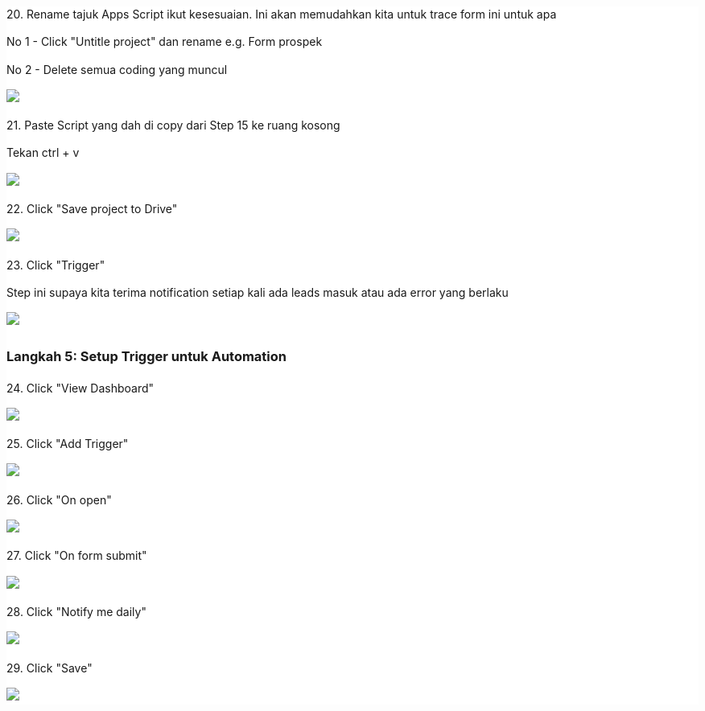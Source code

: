 
20\. Rename tajuk Apps Script ikut kesesuaian. Ini akan memudahkan kita untuk trace form ini untuk apa

No 1 -  Click "Untitle project" dan rename e.g. Form prospek

No 2 - Delete semua coding yang muncul

![](https://ajeuwbhvhr.cloudimg.io/https://colony-recorder.s3.amazonaws.com/files/2025-09-07/adbb959b-93c2-48f2-b3e8-fc5ccda67450/user_cropped_screenshot.webp?tl_px=0,0&br_px=1352,760&force_format=jpeg&q=100&width=1120.0)


21\. Paste Script yang dah di copy dari Step 15 ke ruang kosong

Tekan ctrl + v

![](https://ajeuwbhvhr.cloudimg.io/https://colony-recorder.s3.amazonaws.com/files/2025-09-07/9ca1b148-2db1-4dec-81a3-1fd0df20c454/ascreenshot.jpeg?tl_px=0,0&br_px=1352,760&force_format=jpeg&q=100&width=1120.0)


22\. Click "Save project to Drive"

![](https://ajeuwbhvhr.cloudimg.io/https://colony-recorder.s3.amazonaws.com/files/2025-09-07/84f854ed-4e4d-4379-a84b-ff5db7e8b784/ascreenshot.jpeg?tl_px=0,0&br_px=1351,755&force_format=jpeg&q=100&width=1120.0&wat=1&wat_opacity=0.7&wat_gravity=northwest&wat_url=https://colony-recorder.s3.us-west-1.amazonaws.com/images/watermarks/FB923C_standard.png&wat_pad=432,67)


23\. Click "Trigger"

Step ini supaya kita terima notification setiap kali ada leads masuk atau ada error yang berlaku

![](https://ajeuwbhvhr.cloudimg.io/https://colony-recorder.s3.amazonaws.com/files/2025-09-07/080b4db9-40bf-46da-b4a3-ee652e5c15c7/ascreenshot.jpeg?tl_px=0,0&br_px=1351,755&force_format=jpeg&q=100&width=1120.0&wat=1&wat_opacity=0.7&wat_gravity=northwest&wat_url=https://colony-recorder.s3.us-west-1.amazonaws.com/images/watermarks/FB923C_standard.png&wat_pad=-3,228)

### Langkah 5: Setup Trigger untuk Automation

24\. Click "View Dashboard"

![](https://ajeuwbhvhr.cloudimg.io/https://colony-recorder.s3.amazonaws.com/files/2025-09-07/cffacc84-27c2-4768-a5a8-d5e2170270c9/ascreenshot.jpeg?tl_px=0,191&br_px=1352,947&force_format=jpeg&q=100&width=1120.0&wat=1&wat_opacity=0.7&wat_gravity=northwest&wat_url=https://colony-recorder.s3.us-west-1.amazonaws.com/images/watermarks/FB923C_standard.png&wat_pad=532,471)


25\. Click "Add Trigger"

![](https://ajeuwbhvhr.cloudimg.io/https://colony-recorder.s3.amazonaws.com/files/2025-09-07/425c3749-2ea9-4df1-bc24-d036e20db5b5/ascreenshot.jpeg?tl_px=0,191&br_px=1352,947&force_format=jpeg&q=100&width=1120.0&wat=1&wat_opacity=0.7&wat_gravity=northwest&wat_url=https://colony-recorder.s3.us-west-1.amazonaws.com/images/watermarks/FB923C_standard.png&wat_pad=950,540)


26\. Click "On open"

![](https://ajeuwbhvhr.cloudimg.io/https://colony-recorder.s3.amazonaws.com/files/2025-09-07/87506229-8e38-4572-9d9d-5ab91a20af07/ascreenshot.jpeg?tl_px=0,191&br_px=1351,947&force_format=jpeg&q=100&width=1120.0&wat=1&wat_opacity=0.7&wat_gravity=northwest&wat_url=https://colony-recorder.s3.us-west-1.amazonaws.com/images/watermarks/FB923C_standard.png&wat_pad=349,389)


27\. Click "On form submit"

![](https://ajeuwbhvhr.cloudimg.io/https://colony-recorder.s3.amazonaws.com/files/2025-09-07/4dd919a8-f1c2-46e4-9df2-166ded518170/ascreenshot.jpeg?tl_px=0,191&br_px=1351,947&force_format=jpeg&q=100&width=1120.0&wat=1&wat_opacity=0.7&wat_gravity=northwest&wat_url=https://colony-recorder.s3.us-west-1.amazonaws.com/images/watermarks/FB923C_standard.png&wat_pad=228,533)


28\. Click "Notify me daily"

![](https://ajeuwbhvhr.cloudimg.io/https://colony-recorder.s3.amazonaws.com/files/2025-09-07/1f8e413b-70b9-465f-9746-a86ea5463432/ascreenshot.jpeg?tl_px=0,0&br_px=1352,755&force_format=jpeg&q=100&width=1120.0&wat=1&wat_opacity=0.7&wat_gravity=northwest&wat_url=https://colony-recorder.s3.us-west-1.amazonaws.com/images/watermarks/FB923C_standard.png&wat_pad=784,244)


29\. Click "Save"

![](https://ajeuwbhvhr.cloudimg.io/https://colony-recorder.s3.amazonaws.com/files/2025-09-07/d1920636-c8a1-4b53-8698-c86f49daafae/ascreenshot.jpeg?tl_px=0,191&br_px=1352,947&force_format=jpeg&q=100&width=1120.0&wat=1&wat_opacity=0.7&wat_gravity=northwest&wat_url=https://colony-recorder.s3.us-west-1.amazonaws.com/images/watermarks/FB923C_standard.png&wat_pad=872,478)
